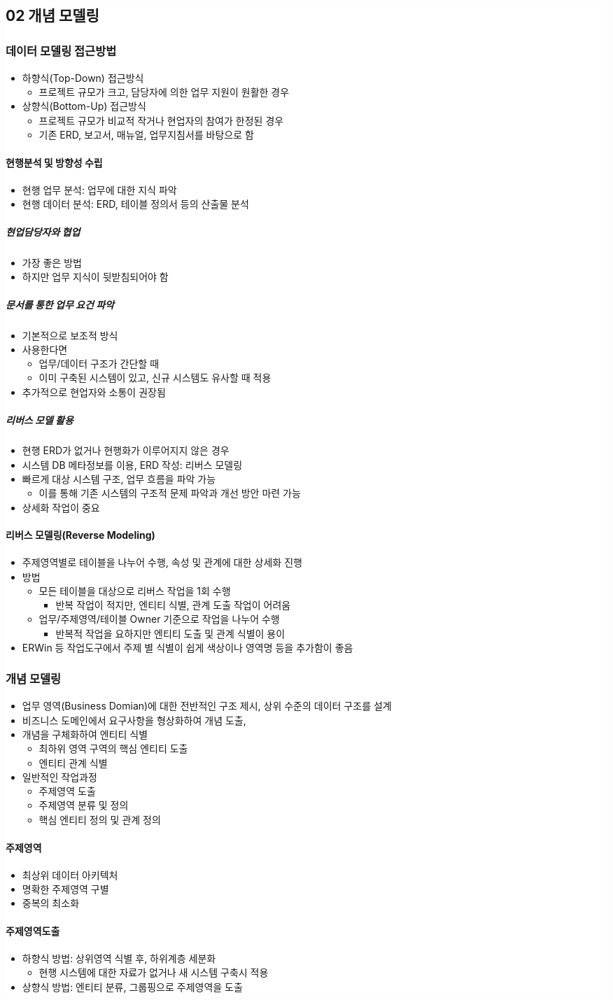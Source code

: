 ## 02 개념 모델링
### 데이터 모델링 접근방법
- 하향식(Top-Down) 접근방식
	- 프로젝트 규모가 크고, 담당자에 의한 업무 지원이 원활한 경우
- 상향식(Bottom-Up) 접근방식
	- 프로젝트 규모가 비교적 작거나 현업자의 참여가 한정된 경우
	- 기존 ERD, 보고서, 매뉴얼, 업무지침서를 바탕으로 함
#### 현행분석 및 방향성 수립
- 현행 업무 분석: 업무에 대한 지식 파악
- 현행 데이터 분석: ERD, 테이블 정의서 등의 산출물 분석
##### 현업담당자와 협업
- 가장 좋은 방법
- 하지만 업무 지식이 뒷받침되어야 함
##### 문서를 통한 업무 요건 파악
- 기본적으로 보조적 방식
- 사용한다면
	- 업무/데이터 구조가 간단할 때 
	- 이미 구축된 시스템이 있고, 신규 시스템도 유사할 때 적용
- 추가적으로 현업자와 소통이 권장됨
##### 리버스 모델 활용
- 현행 ERD가 없거나 현행화가 이루어지지 않은 경우
- 시스템 DB 메타정보를 이용, ERD 작성: 리버스 모델링
- 빠르게 대상 시스템 구조, 업무 흐름을 파악 가능
	- 이를 통해 기존 시스템의 구조적 문제 파악과 개선 방안 마련 가능
- 상세화 작업이 중요
#### 리버스 모델링(Reverse Modeling)
- 주제영역별로 테이블을 나누어 수행, 속성 및 관계에 대한 상세화 진행
- 방법
	- 모든 테이블을 대상으로 리버스 작업을 1회 수행
		- 반복 작업이 적지만, 엔티티 식별, 관계 도출 작업이 어려움
	- 업무/주제영역/테이블 Owner 기준으로 작업을 나누어 수행
		- 반복적 작업을 요하지만 엔티티 도출 및 관계 식별이 용이
- ERWin 등 작업도구에서 주제 별 식별이 쉽게 색상이나 영역명 등을 추가함이 좋음

### 개념 모델링
- 업무 영역(Business Domian)에 대한 전반적인 구조 제시, 상위 수준의 데이터 구조를 설계
- 비즈니스 도메인에서 요구사항을 형상화하여 개념 도출,	
- 개념을 구체화하여 엔티티 식별
	- 최하위 영역 구역의 핵심 엔티티 도출
	- 엔티티 관계 식별
- 일반적인 작업과정
	- 주제영역 도출
	- 주제영역 분류 및 정의
	- 핵심 엔티티 정의 및 관계 정의
#### 주제영역
- 최상위 데이터 아키텍처
- 명확한 주제영역 구별
- 중복의 최소화
#### 주제영역도출
- 하향식 방법: 상위영역 식별 후, 하위계층 세분화
	- 현행 시스템에 대한 자료가 없거나 새 시스템 구축시 적용
- 상향식 방법: 엔티티 분류, 그룹핑으로 주제영역을 도출
